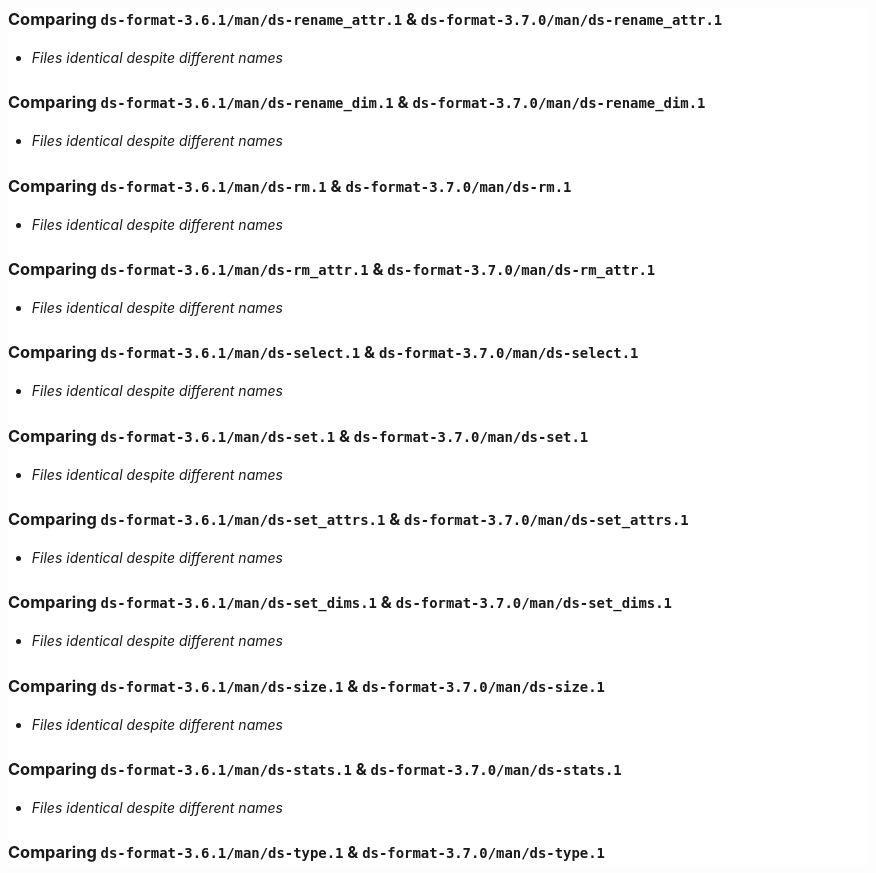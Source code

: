 ### Comparing `ds-format-3.6.1/man/ds-rename_attr.1` & `ds-format-3.7.0/man/ds-rename_attr.1`

 * *Files identical despite different names*

### Comparing `ds-format-3.6.1/man/ds-rename_dim.1` & `ds-format-3.7.0/man/ds-rename_dim.1`

 * *Files identical despite different names*

### Comparing `ds-format-3.6.1/man/ds-rm.1` & `ds-format-3.7.0/man/ds-rm.1`

 * *Files identical despite different names*

### Comparing `ds-format-3.6.1/man/ds-rm_attr.1` & `ds-format-3.7.0/man/ds-rm_attr.1`

 * *Files identical despite different names*

### Comparing `ds-format-3.6.1/man/ds-select.1` & `ds-format-3.7.0/man/ds-select.1`

 * *Files identical despite different names*

### Comparing `ds-format-3.6.1/man/ds-set.1` & `ds-format-3.7.0/man/ds-set.1`

 * *Files identical despite different names*

### Comparing `ds-format-3.6.1/man/ds-set_attrs.1` & `ds-format-3.7.0/man/ds-set_attrs.1`

 * *Files identical despite different names*

### Comparing `ds-format-3.6.1/man/ds-set_dims.1` & `ds-format-3.7.0/man/ds-set_dims.1`

 * *Files identical despite different names*

### Comparing `ds-format-3.6.1/man/ds-size.1` & `ds-format-3.7.0/man/ds-size.1`

 * *Files identical despite different names*

### Comparing `ds-format-3.6.1/man/ds-stats.1` & `ds-format-3.7.0/man/ds-stats.1`

 * *Files identical despite different names*

### Comparing `ds-format-3.6.1/man/ds-type.1` & `ds-format-3.7.0/man/ds-type.1`
